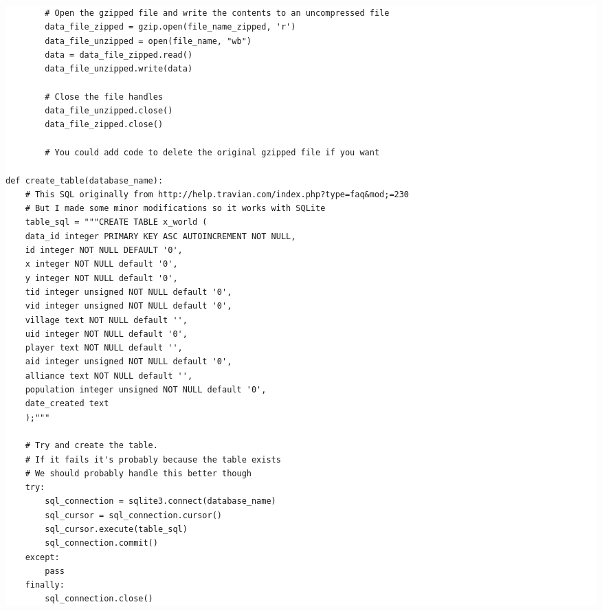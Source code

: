             # Open the gzipped file and write the contents to an uncompressed file
            data_file_zipped = gzip.open(file_name_zipped, 'r')
            data_file_unzipped = open(file_name, "wb")
            data = data_file_zipped.read()
            data_file_unzipped.write(data)
    
            # Close the file handles
            data_file_unzipped.close()
            data_file_zipped.close()
    
            # You could add code to delete the original gzipped file if you want
    
    def create_table(database_name):
        # This SQL originally from http://help.travian.com/index.php?type=faq&mod;=230
        # But I made some minor modifications so it works with SQLite
        table_sql = """CREATE TABLE x_world (
        data_id integer PRIMARY KEY ASC AUTOINCREMENT NOT NULL,
        id integer NOT NULL DEFAULT '0',
        x integer NOT NULL default '0',
        y integer NOT NULL default '0',
        tid integer unsigned NOT NULL default '0',
        vid integer unsigned NOT NULL default '0',
        village text NOT NULL default '',
        uid integer NOT NULL default '0',
        player text NOT NULL default '',
        aid integer unsigned NOT NULL default '0',
        alliance text NOT NULL default '',
        population integer unsigned NOT NULL default '0',
        date_created text
        );"""
    
        # Try and create the table.
        # If it fails it's probably because the table exists
        # We should probably handle this better though
        try:
            sql_connection = sqlite3.connect(database_name)
            sql_cursor = sql_connection.cursor()
            sql_cursor.execute(table_sql)
            sql_connection.commit()
        except:
            pass
        finally:
            sql_connection.close()
    